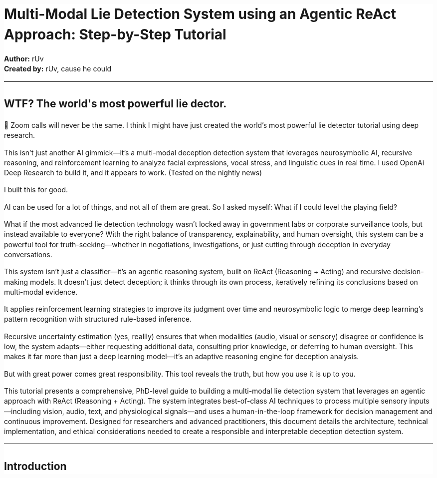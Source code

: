# Multi-Modal Lie Detection System using an Agentic ReAct Approach: Step-by-Step Tutorial

**Author:** rUv  
**Created by:** rUv, cause he could

---

## WTF? The world's most powerful lie dector. 

🤯 Zoom calls will never be the same. I think I might have just created the world’s most powerful lie detector tutorial using deep research. 

This isn’t just another AI gimmick—it’s a multi-modal deception detection system that leverages neurosymbolic AI, recursive reasoning, and reinforcement learning to analyze facial expressions, vocal stress, and linguistic cues in real time. I used OpenAi Deep Research to build it, and it appears to work. (Tested on the nightly news)

I built this for good. 

AI can be used for a lot of things, and not all of them are great. So I asked myself: What if I could level the playing field? 

What if the most advanced lie detection technology wasn’t locked away in government labs or corporate surveillance tools, but instead available to everyone? With the right balance of transparency, explainability, and human oversight, this system can be a powerful tool for truth-seeking—whether in negotiations, investigations, or just cutting through deception in everyday conversations.

This system isn’t just a classifier—it’s an agentic reasoning system, built on ReAct (Reasoning + Acting) and recursive decision-making models. It doesn’t just detect deception; it thinks through its own process, iteratively refining its conclusions based on multi-modal evidence. 

It applies reinforcement learning strategies to improve its judgment over time and neurosymbolic logic to merge deep learning’s pattern recognition with structured rule-based inference. 

Recursive uncertainty estimation (yes, reallly) ensures that when modalities  (audio, visual or sensory) disagree or confidence is low, the system adapts—either requesting additional data, consulting prior knowledge, or deferring to human oversight. This makes it far more than just a deep learning model—it’s an adaptive reasoning engine for deception analysis.

But with great power comes great responsibility. This tool reveals the truth, but how you use it is up to you.

This tutorial presents a comprehensive, PhD-level guide to building a multi-modal lie detection system that leverages an agentic approach with ReAct (Reasoning + Acting). The system integrates best-of-class AI techniques to process multiple sensory inputs—including vision, audio, text, and physiological signals—and uses a human-in-the-loop framework for decision management and continuous improvement. Designed for researchers and advanced practitioners, this document details the architecture, technical implementation, and ethical considerations needed to create a responsible and interpretable deception detection system.

---

## Introduction
